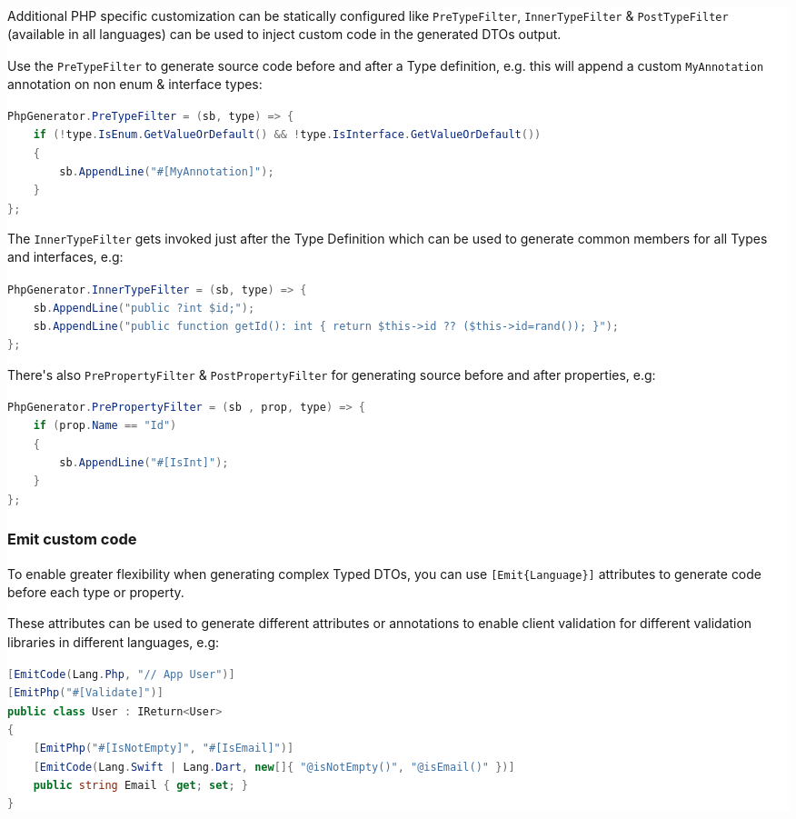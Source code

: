 Additional PHP specific customization can be statically configured like `PreTypeFilter`, `InnerTypeFilter` & `PostTypeFilter`
(available in all languages) can be used to inject custom code in the generated DTOs output.

Use the `PreTypeFilter` to generate source code before and after a Type definition, e.g. this will append a custom `MyAnnotation`
annotation on non enum & interface types:

```csharp
PhpGenerator.PreTypeFilter = (sb, type) => {
    if (!type.IsEnum.GetValueOrDefault() && !type.IsInterface.GetValueOrDefault())
    {
        sb.AppendLine("#[MyAnnotation]");
    }
};
```

The `InnerTypeFilter` gets invoked just after the Type Definition which can be used to generate common members for all Types and interfaces, e.g:

```csharp
PhpGenerator.InnerTypeFilter = (sb, type) => {
    sb.AppendLine("public ?int $id;");
    sb.AppendLine("public function getId(): int { return $this->id ?? ($this->id=rand()); }");
};
```

There's also `PrePropertyFilter` & `PostPropertyFilter` for generating source before and after properties, e.g:

```csharp
PhpGenerator.PrePropertyFilter = (sb , prop, type) => {
    if (prop.Name == "Id")
    {
        sb.AppendLine("#[IsInt]");
    }
};
```

### Emit custom code

To enable greater flexibility when generating complex Typed DTOs, you can use `[Emit{Language}]` attributes to generate code before each type or property.

These attributes can be used to generate different attributes or annotations to enable client validation for different validation libraries in different languages, e.g:

```csharp
[EmitCode(Lang.Php, "// App User")]
[EmitPhp("#[Validate]")]
public class User : IReturn<User>
{
    [EmitPhp("#[IsNotEmpty]", "#[IsEmail]")]
    [EmitCode(Lang.Swift | Lang.Dart, new[]{ "@isNotEmpty()", "@isEmail()" })]
    public string Email { get; set; }
}
```
